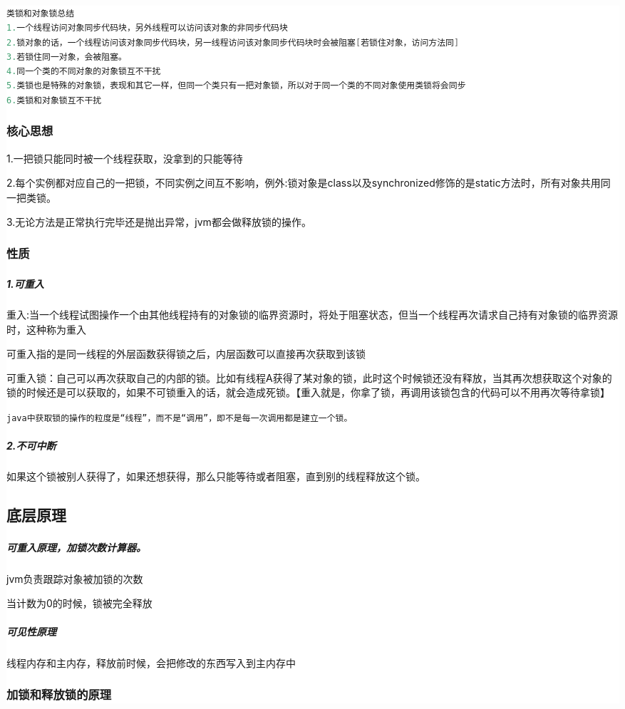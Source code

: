 ```java
类锁和对象锁总结
1.一个线程访问对象同步代码块，另外线程可以访问该对象的非同步代码块
2.锁对象的话，一个线程访问该对象同步代码块，另一线程访问该对象同步代码块时会被阻塞[若锁住对象，访问方法同]
3.若锁住同一对象，会被阻塞。
4.同一个类的不同对象的对象锁互不干扰
5.类锁也是特殊的对象锁，表现和其它一样，但同一个类只有一把对象锁，所以对于同一个类的不同对象使用类锁将会同步
6.类锁和对象锁互不干扰
```



### 核心思想

1.一把锁只能同时被一个线程获取，没拿到的只能等待

2.每个实例都对应自己的一把锁，不同实例之间互不影响，例外:锁对象是class以及synchronized修饰的是static方法时，所有对象共用同一把类锁。

3.无论方法是正常执行完毕还是抛出异常，jvm都会做释放锁的操作。



### 性质

##### 1.可重入

重入:当一个线程试图操作一个由其他线程持有的对象锁的临界资源时，将处于阻塞状态，但当一个线程再次请求自己持有对象锁的临界资源时，这种称为重入

可重入指的是同一线程的外层函数获得锁之后，内层函数可以直接再次获取到该锁

可重入锁：自己可以再次获取自己的内部的锁。比如有线程A获得了某对象的锁，此时这个时候锁还没有释放，当其再次想获取这个对象的锁的时候还是可以获取的，如果不可锁重入的话，就会造成死锁。【重入就是，你拿了锁，再调用该锁包含的代码可以不用再次等待拿锁】

```
java中获取锁的操作的粒度是“线程”，而不是“调用”，即不是每一次调用都是建立一个锁。
```



##### 2.不可中断

如果这个锁被别人获得了，如果还想获得，那么只能等待或者阻塞，直到别的线程释放这个锁。



## 底层原理

##### 可重入原理，加锁次数计算器。

jvm负责跟踪对象被加锁的次数

当计数为0的时候，锁被完全释放

##### 可见性原理

线程内存和主内存，释放前时候，会把修改的东西写入到主内存中



### 加锁和释放锁的原理
